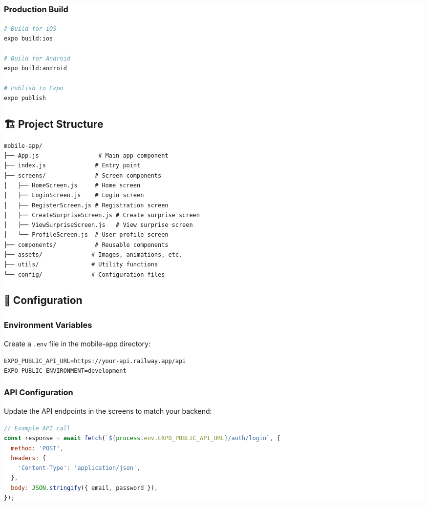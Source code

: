 ### Production Build
```bash
# Build for iOS
expo build:ios

# Build for Android
expo build:android

# Publish to Expo
expo publish
```

## 🏗️ Project Structure

```
mobile-app/
├── App.js                 # Main app component
├── index.js              # Entry point
├── screens/              # Screen components
│   ├── HomeScreen.js     # Home screen
│   ├── LoginScreen.js    # Login screen
│   ├── RegisterScreen.js # Registration screen
│   ├── CreateSurpriseScreen.js # Create surprise screen
│   ├── ViewSurpriseScreen.js   # View surprise screen
│   └── ProfileScreen.js  # User profile screen
├── components/           # Reusable components
├── assets/              # Images, animations, etc.
├── utils/               # Utility functions
└── config/              # Configuration files
```

## 🔧 Configuration

### Environment Variables
Create a `.env` file in the mobile-app directory:

```env
EXPO_PUBLIC_API_URL=https://your-api.railway.app/api
EXPO_PUBLIC_ENVIRONMENT=development
```

### API Configuration
Update the API endpoints in the screens to match your backend:

```javascript
// Example API call
const response = await fetch(`${process.env.EXPO_PUBLIC_API_URL}/auth/login`, {
  method: 'POST',
  headers: {
    'Content-Type': 'application/json',
  },
  body: JSON.stringify({ email, password }),
});
```
